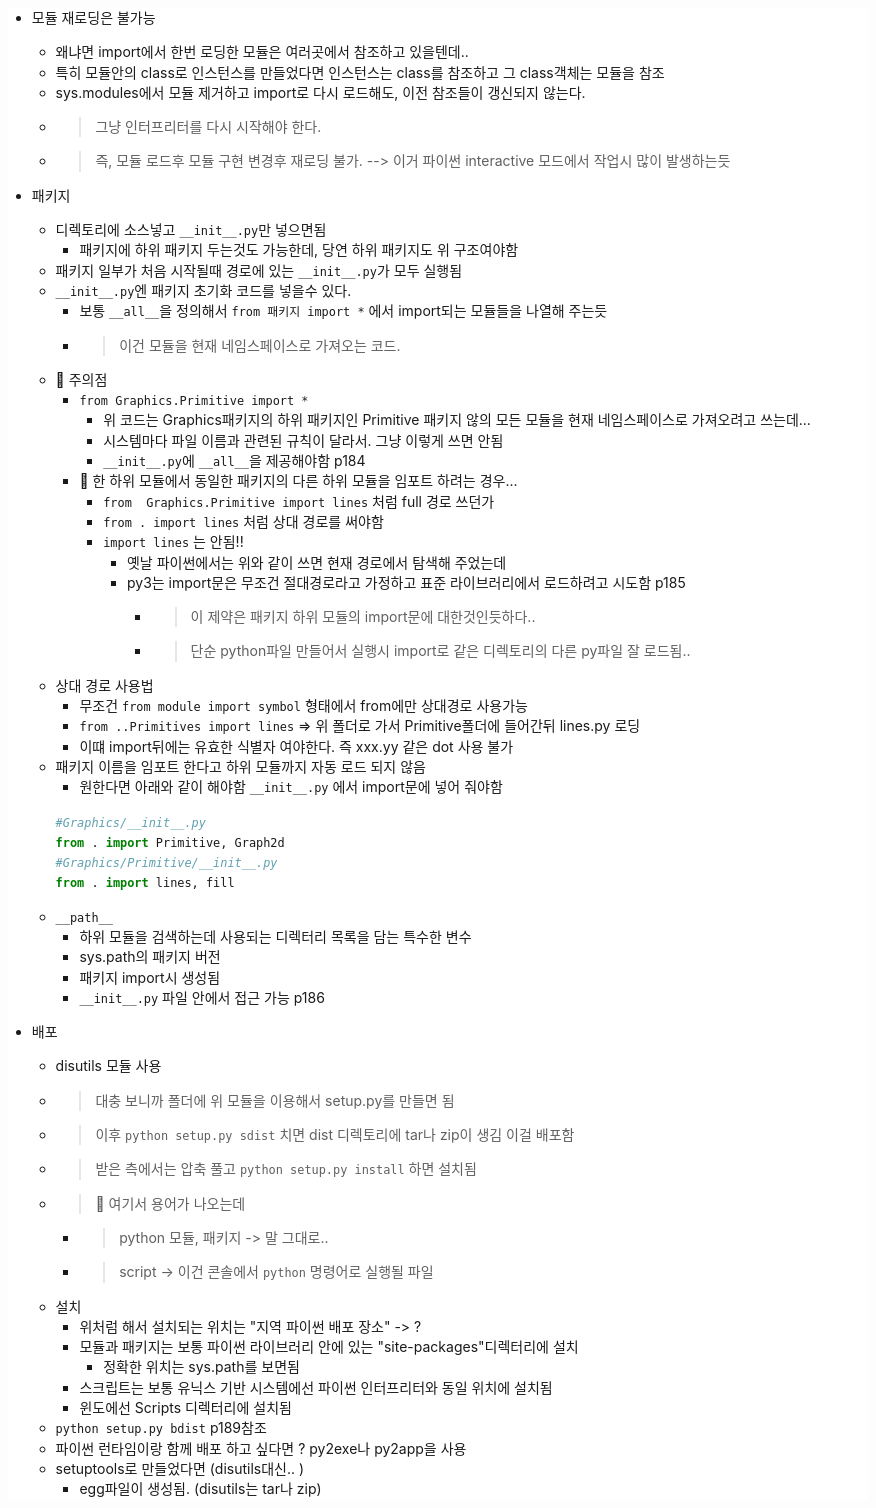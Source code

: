 - 모듈 재로딩은 불가능
  - 왜냐면 import에서 한번 로딩한 모듈은 여러곳에서 참조하고 있을텐데.. 
  - 특히 모듈안의 class로 인스턴스를 만들었다면 인스턴스는 class를 참조하고 그 class객체는 모듈을 참조
  - sys.modules에서 모듈 제거하고 import로 다시 로드해도, 이전 참조들이 갱신되지 않는다.
  - > 그냥 인터프리터를 다시 시작해야 한다. 
  - > 즉, 모듈 로드후 모듈 구현 변경후 재로딩 불가. --> 이거 파이썬 interactive 모드에서 작업시 많이 발생하는듯

- 패키지
  - 디렉토리에 소스넣고 `__init__.py`만 넣으면됨
    - 패키지에 하위 패키지 두는것도 가능한데, 당연 하위 패키지도 위 구조여야함
  - 패키지 일부가 처음 시작될때 경로에 있는 `__init__.py`가 모두 실행됨
  - `__init__.py`엔 패키지 초기화 코드를 넣을수 있다. 
    - 보통 `__all__`을 정의해서 `from 패키지 import *` 에서 import되는 모듈들을 나열해 주는듯
    - > 이건 모듈을 현재 네임스페이스로 가져오는 코드.
  - 🌟 주의점
    - `from Graphics.Primitive import *` 
      - 위 코드는 Graphics패키지의 하위 패키지인 Primitive 패키지 않의 모든 모듈을 현재 네임스페이스로 가져오려고 쓰는데...
      - 시스템마다 파일 이름과 관련된 규칙이 달라서. 그냥 이렇게 쓰면 안됨
      - `__init__.py`에 `__all__`을 제공해야함 p184
    - 🤩 한 하위 모듈에서 동일한 패키지의 다른 하위 모듈을 임포트 하려는 경우... 
      - `from  Graphics.Primitive import lines` 처럼 full 경로 쓰던가
      - `from . import lines` 처럼 상대 경로를 써야함
      - `import lines` 는 안됨!!
        - 옛날 파이썬에서는 위와 같이 쓰면 현재 경로에서 탐색해 주었는데
        - py3는 import문은 무조건 절대경로라고 가정하고 표준 라이브러리에서 로드하려고 시도함 p185
          - > 이 제약은 패키지 하위 모듈의  import문에 대한것인듯하다.. 
          - > 단순 python파일 만들어서 실행시 import로 같은 디렉토리의 다른 py파일 잘 로드됨..
  - 상대 경로 사용법
    - 무조건 `from module import symbol` 형태에서 from에만 상대경로 사용가능
    - `from ..Primitives import lines` => 위 폴더로 가서 Primitive폴더에 들어간뒤 lines.py 로딩
    - 이떄 import뒤에는 유효한 식별자 여야한다. 즉 xxx.yy 같은 dot 사용 불가
  - 패키지 이름을 임포트 한다고 하위 모듈까지 자동 로드 되지 않음
    - 원한다면 아래와 같이 해야함 `__init__.py` 에서 import문에 넣어 줘야함
    ```python
    #Graphics/__init__.py
    from . import Primitive, Graph2d
    #Graphics/Primitive/__init__.py
    from . import lines, fill
    ```
  - `__path__`
    - 하위 모듈을 검색하는데 사용되는 디렉터리 목록을 담는 특수한 변수
    - sys.path의 패키지 버전
    - 패키지 import시 생성됨
    - `__init__.py` 파일 안에서 접근 가능 p186

- 배포
  - disutils 모듈 사용
  - > 대충 보니까 폴더에 위 모듈을 이용해서 setup.py를 만들면 됨   
  - > 이후 `python setup.py sdist` 치면 dist 디렉토리에 tar나 zip이 생김 이걸 배포함  
  - > 받은 측에서는 압축 풀고 `python setup.py install` 하면 설치됨
  - > 🌟 여기서 용어가 나오는데  
    - > python 모듈, 패키지 -> 말 그대로..
    - > script -> 이건 콘솔에서 `python` 명령어로 실행될 파일
  - 설치
    - 위처럼 해서 설치되는 위치는 "지역 파이썬 배포 장소" -> ?
    - 모듈과 패키지는 보통 파이썬 라이브러리 안에 있는 "site-packages"디렉터리에 설치
      - 정확한 위치는 sys.path를 보면됨
    - 스크립트는 보통 유닉스 기반 시스템에선 파이썬 인터프리터와 동일 위치에 설치됨
    - 윈도에선 Scripts 디렉터리에 설치됨
  - `python setup.py bdist` p189참조
  - 파이썬 런타임이랑 함께 배포 하고 싶다면 ? py2exe나 py2app을 사용
  - setuptools로 만들었다면 (disutils대신.. )
    - egg파일이 생성됨. (disutils는 tar나 zip)
